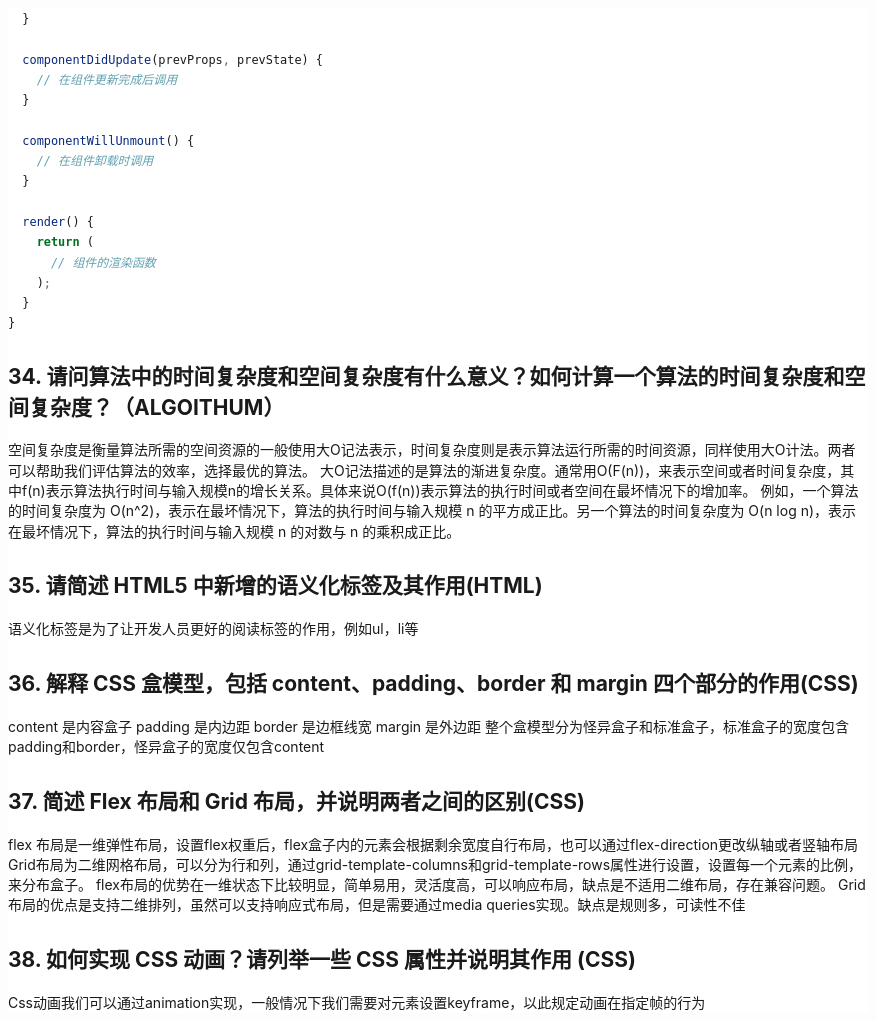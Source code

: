 ```javascript
  }

  componentDidUpdate(prevProps, prevState) {
    // 在组件更新完成后调用
  }

  componentWillUnmount() {
    // 在组件卸载时调用
  }

  render() {
    return (
      // 组件的渲染函数
    );
  }
}

```

## 34. 请问算法中的时间复杂度和空间复杂度有什么意义？如何计算一个算法的时间复杂度和空间复杂度？（ALGOITHUM）

空间复杂度是衡量算法所需的空间资源的一般使用大O记法表示，时间复杂度则是表示算法运行所需的时间资源，同样使用大O计法。两者可以帮助我们评估算法的效率，选择最优的算法。
大O记法描述的是算法的渐进复杂度。通常用O(F(n))，来表示空间或者时间复杂度，其中f(n)表示算法执行时间与输入规模n的增长关系。具体来说O(f(n))表示算法的执行时间或者空间在最坏情况下的增加率。
例如，一个算法的时间复杂度为 O(n^2)，表示在最坏情况下，算法的执行时间与输入规模 n 的平方成正比。另一个算法的时间复杂度为 O(n log n)，表示在最坏情况下，算法的执行时间与输入规模 n 的对数与 n 的乘积成正比。

## 35. 请简述 HTML5 中新增的语义化标签及其作用(HTML)
  语义化标签是为了让开发人员更好的阅读标签的作用，例如ul，li等

## 36. 解释 CSS 盒模型，包括 content、padding、border 和 margin 四个部分的作用(CSS)
  content 是内容盒子
  padding 是内边距
  border 是边框线宽
  margin 是外边距
  整个盒模型分为怪异盒子和标准盒子，标准盒子的宽度包含padding和border，怪异盒子的宽度仅包含content

## 37. 简述 Flex 布局和 Grid 布局，并说明两者之间的区别(CSS)
  flex 布局是一维弹性布局，设置flex权重后，flex盒子内的元素会根据剩余宽度自行布局，也可以通过flex-direction更改纵轴或者竖轴布局
  Grid布局为二维网格布局，可以分为行和列，通过grid-template-columns和grid-template-rows属性进行设置，设置每一个元素的比例，来分布盒子。
  flex布局的优势在一维状态下比较明显，简单易用，灵活度高，可以响应布局，缺点是不适用二维布局，存在兼容问题。
  Grid布局的优点是支持二维排列，虽然可以支持响应式布局，但是需要通过media queries实现。缺点是规则多，可读性不佳

## 38. 如何实现 CSS 动画？请列举一些 CSS 属性并说明其作用 (CSS)
  Css动画我们可以通过animation实现，一般情况下我们需要对元素设置keyframe，以此规定动画在指定帧的行为
